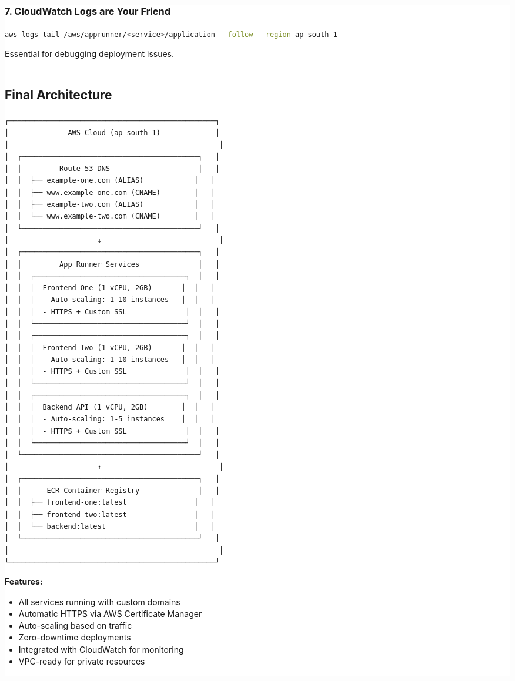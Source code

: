 ### 7. **CloudWatch Logs are Your Friend**
```bash
aws logs tail /aws/apprunner/<service>/application --follow --region ap-south-1
```
Essential for debugging deployment issues.

---

## Final Architecture

```
┌─────────────────────────────────────────────────┐
│              AWS Cloud (ap-south-1)             │
│                                                  │
│  ┌──────────────────────────────────────────┐   │
│  │         Route 53 DNS                     │   │
│  │  ├── example-one.com (ALIAS)            │   │
│  │  ├── www.example-one.com (CNAME)        │   │
│  │  ├── example-two.com (ALIAS)            │   │
│  │  └── www.example-two.com (CNAME)        │   │
│  └──────────────────────────────────────────┘   │
│                     ↓                            │
│  ┌──────────────────────────────────────────┐   │
│  │         App Runner Services              │   │
│  │  ┌────────────────────────────────────┐  │   │
│  │  │  Frontend One (1 vCPU, 2GB)       │  │   │
│  │  │  - Auto-scaling: 1-10 instances   │  │   │
│  │  │  - HTTPS + Custom SSL              │  │   │
│  │  └────────────────────────────────────┘  │   │
│  │  ┌────────────────────────────────────┐  │   │
│  │  │  Frontend Two (1 vCPU, 2GB)       │  │   │
│  │  │  - Auto-scaling: 1-10 instances   │  │   │
│  │  │  - HTTPS + Custom SSL              │  │   │
│  │  └────────────────────────────────────┘  │   │
│  │  ┌────────────────────────────────────┐  │   │
│  │  │  Backend API (1 vCPU, 2GB)        │  │   │
│  │  │  - Auto-scaling: 1-5 instances    │  │   │
│  │  │  - HTTPS + Custom SSL              │  │   │
│  │  └────────────────────────────────────┘  │   │
│  └──────────────────────────────────────────┘   │
│                     ↑                            │
│  ┌──────────────────────────────────────────┐   │
│  │      ECR Container Registry              │   │
│  │  ├── frontend-one:latest                │   │
│  │  ├── frontend-two:latest                │   │
│  │  └── backend:latest                     │   │
│  └──────────────────────────────────────────┘   │
│                                                  │
└─────────────────────────────────────────────────┘
```

**Features:**
- All services running with custom domains
- Automatic HTTPS via AWS Certificate Manager
- Auto-scaling based on traffic
- Zero-downtime deployments
- Integrated with CloudWatch for monitoring
- VPC-ready for private resources

---